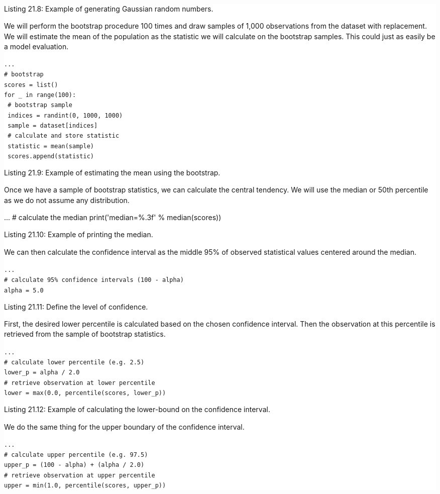 Listing 21.8: Example of generating Gaussian random numbers.

We will perform the bootstrap procedure 100 times and draw samples of 1,000 observations from the dataset with replacement. We will estimate the mean of the population as the statistic we will calculate on the bootstrap samples. This could just as easily be a model evaluation.

```
...
# bootstrap
scores = list()
for _ in range(100):
 # bootstrap sample
 indices = randint(0, 1000, 1000)
 sample = dataset[indices]
 # calculate and store statistic
 statistic = mean(sample)
 scores.append(statistic)
```

Listing 21.9: Example of estimating the mean using the bootstrap.

Once we have a sample of bootstrap statistics, we can calculate the central tendency. We will use the median or 50th percentile as we do not assume any distribution.

... # calculate the median print('median=%.3f' % median(scores))

Listing 21.10: Example of printing the median.

We can then calculate the confidence interval as the middle 95% of observed statistical values centered around the median.

```
...
# calculate 95% confidence intervals (100 - alpha)
alpha = 5.0
```

Listing 21.11: Define the level of confidence.

First, the desired lower percentile is calculated based on the chosen confidence interval. Then the observation at this percentile is retrieved from the sample of bootstrap statistics.

```
...
# calculate lower percentile (e.g. 2.5)
lower_p = alpha / 2.0
# retrieve observation at lower percentile
lower = max(0.0, percentile(scores, lower_p))
```

Listing 21.12: Example of calculating the lower-bound on the confidence interval.

We do the same thing for the upper boundary of the confidence interval.

```
...
# calculate upper percentile (e.g. 97.5)
upper_p = (100 - alpha) + (alpha / 2.0)
# retrieve observation at upper percentile
upper = min(1.0, percentile(scores, upper_p))
```
